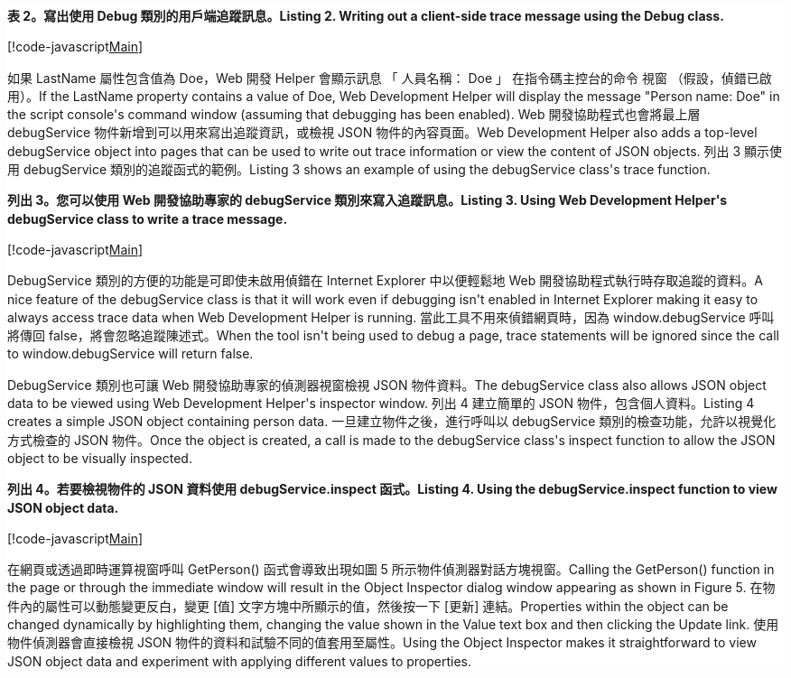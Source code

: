 <span data-ttu-id="5f0f4-224">**表 2。寫出使用 Debug 類別的用戶端追蹤訊息。**</span><span class="sxs-lookup"><span data-stu-id="5f0f4-224">**Listing 2. Writing out a client-side trace message using the Debug class.**</span></span>


[!code-javascript[Main](understanding-asp-net-ajax-debugging-capabilities/samples/sample3.js)]

<span data-ttu-id="5f0f4-225">如果 LastName 屬性包含值為 Doe，Web 開發 Helper 會顯示訊息 「 人員名稱： Doe 」 在指令碼主控台的命令 視窗 （假設，偵錯已啟用）。</span><span class="sxs-lookup"><span data-stu-id="5f0f4-225">If the LastName property contains a value of Doe, Web Development Helper will display the message "Person name: Doe" in the script console's command window (assuming that debugging has been enabled).</span></span> <span data-ttu-id="5f0f4-226">Web 開發協助程式也會將最上層 debugService 物件新增到可以用來寫出追蹤資訊，或檢視 JSON 物件的內容頁面。</span><span class="sxs-lookup"><span data-stu-id="5f0f4-226">Web Development Helper also adds a top-level debugService object into pages that can be used to write out trace information or view the content of JSON objects.</span></span> <span data-ttu-id="5f0f4-227">列出 3 顯示使用 debugService 類別的追蹤函式的範例。</span><span class="sxs-lookup"><span data-stu-id="5f0f4-227">Listing 3 shows an example of using the debugService class's trace function.</span></span>

<span data-ttu-id="5f0f4-228">**列出 3。您可以使用 Web 開發協助專家的 debugService 類別來寫入追蹤訊息。**</span><span class="sxs-lookup"><span data-stu-id="5f0f4-228">**Listing 3. Using Web Development Helper's debugService class to write a trace message.**</span></span>


[!code-javascript[Main](understanding-asp-net-ajax-debugging-capabilities/samples/sample4.js)]

<span data-ttu-id="5f0f4-229">DebugService 類別的方便的功能是可即使未啟用偵錯在 Internet Explorer 中以便輕鬆地 Web 開發協助程式執行時存取追蹤的資料。</span><span class="sxs-lookup"><span data-stu-id="5f0f4-229">A nice feature of the debugService class is that it will work even if debugging isn't enabled in Internet Explorer making it easy to always access trace data when Web Development Helper is running.</span></span> <span data-ttu-id="5f0f4-230">當此工具不用來偵錯網頁時，因為 window.debugService 呼叫將傳回 false，將會忽略追蹤陳述式。</span><span class="sxs-lookup"><span data-stu-id="5f0f4-230">When the tool isn't being used to debug a page, trace statements will be ignored since the call to window.debugService will return false.</span></span>

<span data-ttu-id="5f0f4-231">DebugService 類別也可讓 Web 開發協助專家的偵測器視窗檢視 JSON 物件資料。</span><span class="sxs-lookup"><span data-stu-id="5f0f4-231">The debugService class also allows JSON object data to be viewed using Web Development Helper's inspector window.</span></span> <span data-ttu-id="5f0f4-232">列出 4 建立簡單的 JSON 物件，包含個人資料。</span><span class="sxs-lookup"><span data-stu-id="5f0f4-232">Listing 4 creates a simple JSON object containing person data.</span></span> <span data-ttu-id="5f0f4-233">一旦建立物件之後，進行呼叫以 debugService 類別的檢查功能，允許以視覺化方式檢查的 JSON 物件。</span><span class="sxs-lookup"><span data-stu-id="5f0f4-233">Once the object is created, a call is made to the debugService class's inspect function to allow the JSON object to be visually inspected.</span></span>

<span data-ttu-id="5f0f4-234">**列出 4。若要檢視物件的 JSON 資料使用 debugService.inspect 函式。**</span><span class="sxs-lookup"><span data-stu-id="5f0f4-234">**Listing 4. Using the debugService.inspect function to view JSON object data.**</span></span>


[!code-javascript[Main](understanding-asp-net-ajax-debugging-capabilities/samples/sample5.js)]

<span data-ttu-id="5f0f4-235">在網頁或透過即時運算視窗呼叫 GetPerson() 函式會導致出現如圖 5 所示物件偵測器對話方塊視窗。</span><span class="sxs-lookup"><span data-stu-id="5f0f4-235">Calling the GetPerson() function in the page or through the immediate window will result in the Object Inspector dialog window appearing as shown in Figure 5.</span></span> <span data-ttu-id="5f0f4-236">在物件內的屬性可以動態變更反白，變更 [值] 文字方塊中所顯示的值，然後按一下 [更新] 連結。</span><span class="sxs-lookup"><span data-stu-id="5f0f4-236">Properties within the object can be changed dynamically by highlighting them, changing the value shown in the Value text box and then clicking the Update link.</span></span> <span data-ttu-id="5f0f4-237">使用物件偵測器會直接檢視 JSON 物件的資料和試驗不同的值套用至屬性。</span><span class="sxs-lookup"><span data-stu-id="5f0f4-237">Using the Object Inspector makes it straightforward to view JSON object data and experiment with applying different values to properties.</span></span>
